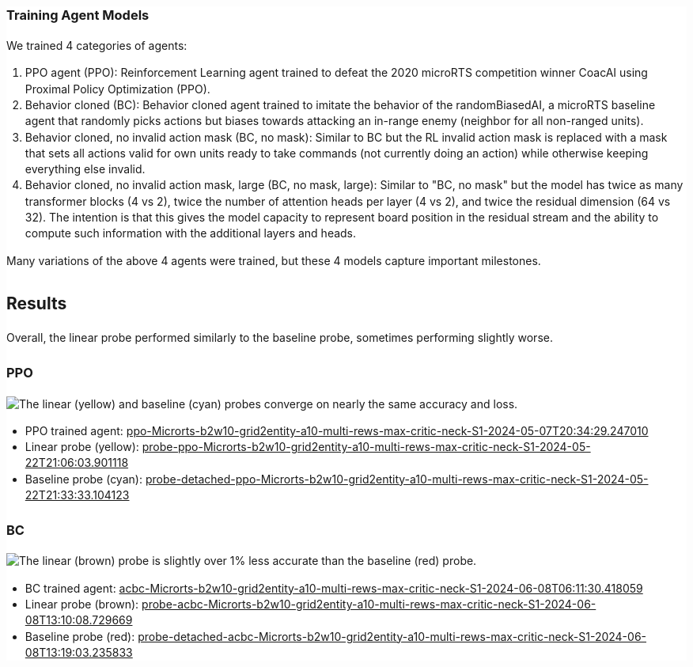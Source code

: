 ### Training Agent Models
We trained 4 categories of agents:

1) PPO agent (PPO): Reinforcement Learning agent trained to defeat the 2020 microRTS competition winner
   CoacAI using Proximal Policy Optimization (PPO).
2) Behavior cloned (BC): Behavior cloned agent trained to imitate the behavior of the
   randomBiasedAI, a microRTS baseline agent that randomly picks actions but biases
   towards attacking an in-range enemy (neighbor for all non-ranged units).
3) Behavior cloned, no invalid action mask (BC, no mask): Similar to BC but
   the RL invalid action mask is replaced with a mask that sets all actions valid for
   own units ready to take commands (not currently doing an action) while otherwise keeping everything else invalid.
4) Behavior cloned, no invalid action mask, large (BC, no mask, large): Similar to "BC,
   no mask" but the model has twice as many transformer blocks (4 vs 2), twice the
   number of attention heads per layer (4 vs 2), and twice the residual dimension (64 vs 32).
   The intention is that this gives the model capacity to represent board position in
   the residual stream and the ability to compute such information with the additional
   layers and heads.

Many variations of the above 4 agents were trained, but these 4 models capture important
milestones.

## Results
Overall, the linear probe performed similarly to the baseline probe, sometimes
performing slightly worse.

### PPO
![The linear (yellow) and baseline (cyan) probes converge on nearly the same accuracy and
loss.](imgs/probe-RL.png)

* PPO trained agent: [ppo-Microrts-b2w10-grid2entity-a10-multi-rews-max-critic-neck-S1-2024-05-07T20:34:29.247010
](https://wandb.ai/sgoodfriend/mech-interp-rl-algo-impls/runs/eh5nxxe2)
* Linear probe (yellow): [probe-ppo-Microrts-b2w10-grid2entity-a10-multi-rews-max-critic-neck-S1-2024-05-22T21:06:03.901118
](https://wandb.ai/sgoodfriend/rl-algo-impls-interp/runs/6nesdrrs?nw=nwusersgoodfriend)
* Baseline probe (cyan): [probe-detached-ppo-Microrts-b2w10-grid2entity-a10-multi-rews-max-critic-neck-S1-2024-05-22T21:33:33.104123
](https://wandb.ai/sgoodfriend/rl-algo-impls-interp/runs/ing5xwzz?nw=nwusersgoodfriend)

### BC
![The linear (brown) probe is slightly over 1% less accurate than the baseline (red)
probe.](imgs/probe-BC.png)

* BC trained agent: [acbc-Microrts-b2w10-grid2entity-a10-multi-rews-max-critic-neck-S1-2024-06-08T06:11:30.418059
](https://wandb.ai/sgoodfriend/mech-interp-rl-algo-impls/runs/lfo9ll4m?nw=nwusersgoodfriend)
* Linear probe (brown): [probe-acbc-Microrts-b2w10-grid2entity-a10-multi-rews-max-critic-neck-S1-2024-06-08T13:10:08.729669
](https://wandb.ai/sgoodfriend/rl-algo-impls-interp/runs/xj2b2kv4?nw=nwusersgoodfriend)
* Baseline probe (red): [probe-detached-acbc-Microrts-b2w10-grid2entity-a10-multi-rews-max-critic-neck-S1-2024-06-08T13:19:03.235833
](https://wandb.ai/sgoodfriend/rl-algo-impls-interp/runs/pldrxtwr?nw=nwusersgoodfriend)
